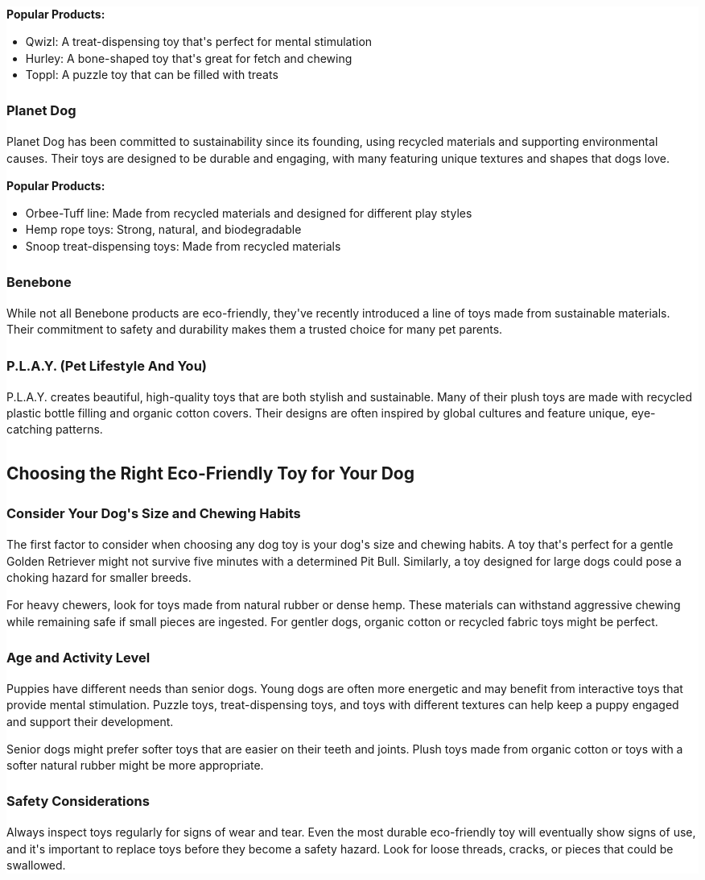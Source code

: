 **Popular Products:**
- Qwizl: A treat-dispensing toy that's perfect for mental stimulation
- Hurley: A bone-shaped toy that's great for fetch and chewing
- Toppl: A puzzle toy that can be filled with treats

### Planet Dog

Planet Dog has been committed to sustainability since its founding, using recycled materials and supporting environmental causes. Their toys are designed to be durable and engaging, with many featuring unique textures and shapes that dogs love.

**Popular Products:**
- Orbee-Tuff line: Made from recycled materials and designed for different play styles
- Hemp rope toys: Strong, natural, and biodegradable
- Snoop treat-dispensing toys: Made from recycled materials

### Benebone

While not all Benebone products are eco-friendly, they've recently introduced a line of toys made from sustainable materials. Their commitment to safety and durability makes them a trusted choice for many pet parents.

### P.L.A.Y. (Pet Lifestyle And You)

P.L.A.Y. creates beautiful, high-quality toys that are both stylish and sustainable. Many of their plush toys are made with recycled plastic bottle filling and organic cotton covers. Their designs are often inspired by global cultures and feature unique, eye-catching patterns.

## Choosing the Right Eco-Friendly Toy for Your Dog

### Consider Your Dog's Size and Chewing Habits

The first factor to consider when choosing any dog toy is your dog's size and chewing habits. A toy that's perfect for a gentle Golden Retriever might not survive five minutes with a determined Pit Bull. Similarly, a toy designed for large dogs could pose a choking hazard for smaller breeds.

For heavy chewers, look for toys made from natural rubber or dense hemp. These materials can withstand aggressive chewing while remaining safe if small pieces are ingested. For gentler dogs, organic cotton or recycled fabric toys might be perfect.

### Age and Activity Level

Puppies have different needs than senior dogs. Young dogs are often more energetic and may benefit from interactive toys that provide mental stimulation. Puzzle toys, treat-dispensing toys, and toys with different textures can help keep a puppy engaged and support their development.

Senior dogs might prefer softer toys that are easier on their teeth and joints. Plush toys made from organic cotton or toys with a softer natural rubber might be more appropriate.

### Safety Considerations

Always inspect toys regularly for signs of wear and tear. Even the most durable eco-friendly toy will eventually show signs of use, and it's important to replace toys before they become a safety hazard. Look for loose threads, cracks, or pieces that could be swallowed.
